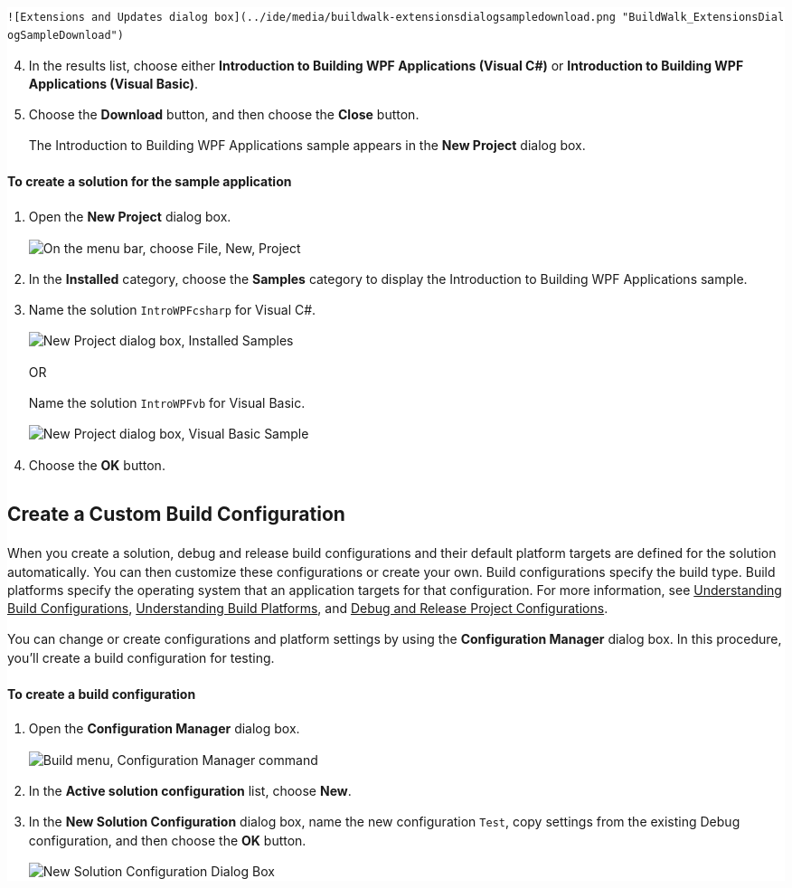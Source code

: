     ![Extensions and Updates dialog box](../ide/media/buildwalk-extensionsdialogsampledownload.png "BuildWalk_ExtensionsDialogSampleDownload")

4. In the results list, choose either **Introduction to Building WPF Applications (Visual C#)** or **Introduction to Building WPF Applications (Visual Basic)**.

5. Choose the **Download** button, and then choose the **Close** button.

   The Introduction to Building WPF Applications sample appears in the **New Project** dialog box.

#### To create a solution for the sample application

1. Open the **New Project** dialog box.

     ![On the menu bar, choose File, New, Project](../ide/media/exploreide-filenewproject.png "ExploreIDE-FileNewProject")

2. In the **Installed** category, choose the **Samples** category to display the Introduction to Building WPF Applications sample.

3. Name the solution `IntroWPFcsharp` for Visual C#.

     ![New Project dialog box, Installed Samples](../ide/media/buildwalk-newprojectdlgintrotowpfsample.png "BuildWalk_NewProjectdlgIntrotoWPFsample")

     OR

     Name the solution `IntroWPFvb` for Visual Basic.

     ![New Project dialog box, Visual Basic Sample](../ide/media/buildwalk-newprojectdlgintrotowpfsamplevb.png "BuildWalk_NewProjectdlgIntrotoWPFsampleVB")

4. Choose the **OK** button.

## <a name="BKMK_CreateBuildConfig"></a> Create a Custom Build Configuration

When you create a solution, debug and release build configurations and their default platform targets are defined for the solution automatically. You can then customize these configurations or create your own. Build configurations specify the build type. Build platforms specify the operating system that an application targets for that configuration. For more information, see [Understanding Build Configurations](../ide/understanding-build-configurations.md), [Understanding Build Platforms](../ide/understanding-build-platforms.md), and [Debug and Release Project Configurations](https://msdn.microsoft.com/0440b300-0614-4511-901a-105b771b236e).

You can change or create configurations and platform settings by using the **Configuration Manager** dialog box. In this procedure, you’ll create a build configuration for testing.

#### To create a build configuration

1. Open the **Configuration Manager** dialog box.

    ![Build menu, Configuration Manager command](../ide/media/buildwalk-configurationmanagerdialogbox.png "BuildWalk_ConfigurationManagerDialogBox")

2. In the **Active solution configuration** list, choose **New**.

3. In the **New Solution Configuration** dialog box, name the new configuration `Test`, copy settings from the existing Debug configuration, and then choose the **OK** button.

    ![New Solution Configuration Dialog Box](../ide/media/buildwalk-newsolutionconfigdlgbox.png "BuildWalk_NewSolutionConfigDlgBox")
